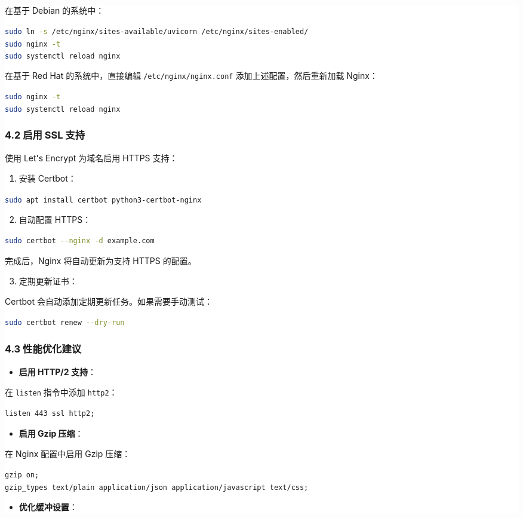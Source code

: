 在基于 Debian 的系统中：

```bash
sudo ln -s /etc/nginx/sites-available/uvicorn /etc/nginx/sites-enabled/
sudo nginx -t
sudo systemctl reload nginx
```

在基于 Red Hat 的系统中，直接编辑 `/etc/nginx/nginx.conf` 添加上述配置，然后重新加载 Nginx：

```bash
sudo nginx -t
sudo systemctl reload nginx
```

### 4.2 启用 SSL 支持

使用 Let's Encrypt 为域名启用 HTTPS 支持：

1. 安装 Certbot：

```bash
sudo apt install certbot python3-certbot-nginx
```

2. 自动配置 HTTPS：

```bash
sudo certbot --nginx -d example.com
```

完成后，Nginx 将自动更新为支持 HTTPS 的配置。

3. 定期更新证书：

Certbot 会自动添加定期更新任务。如果需要手动测试：

```bash
sudo certbot renew --dry-run
```

### 4.3 性能优化建议

- **启用 HTTP/2 支持**：

在 `listen` 指令中添加 `http2`：

```nginx
listen 443 ssl http2;
```

- **启用 Gzip 压缩**：

在 Nginx 配置中启用 Gzip 压缩：

```nginx
gzip on;
gzip_types text/plain application/json application/javascript text/css;
```

- **优化缓冲设置**：
